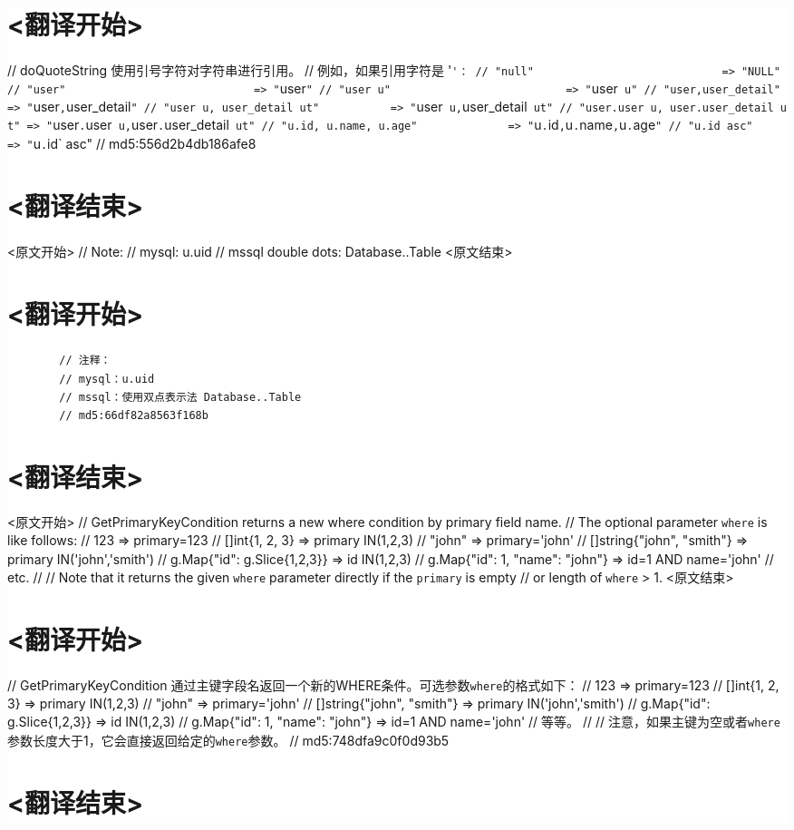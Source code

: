 # <翻译开始>
// doQuoteString 使用引号字符对字符串进行引用。
// 例如，如果引用字符是 '`'：
// "null"                             => "NULL"
// "user"                             => "`user`"
// "user u"                           => "`user` u"
// "user,user_detail"                 => "`user`,`user_detail`"
// "user u, user_detail ut"           => "`user` u,`user_detail` ut"
// "user.user u, user.user_detail ut" => "`user`.`user` u,`user`.`user_detail` ut"
// "u.id, u.name, u.age"              => "`u`.`id`,`u`.`name`,`u`.`age`"
// "u.id asc"                         => "`u`.`id` asc"
// md5:556d2b4db186afe8
# <翻译结束>


<原文开始>
			// Note:
			// mysql: u.uid
			// mssql double dots: Database..Table
<原文结束>

# <翻译开始>
			// 注释：
			// mysql：u.uid
			// mssql：使用双点表示法 Database..Table
			// md5:66df82a8563f168b
# <翻译结束>


<原文开始>
// GetPrimaryKeyCondition returns a new where condition by primary field name.
// The optional parameter `where` is like follows:
// 123                             => primary=123
// []int{1, 2, 3}                  => primary IN(1,2,3)
// "john"                          => primary='john'
// []string{"john", "smith"}       => primary IN('john','smith')
// g.Map{"id": g.Slice{1,2,3}}     => id IN(1,2,3)
// g.Map{"id": 1, "name": "john"}  => id=1 AND name='john'
// etc.
//
// Note that it returns the given `where` parameter directly if the `primary` is empty
// or length of `where` > 1.
<原文结束>

# <翻译开始>
// GetPrimaryKeyCondition 通过主键字段名返回一个新的WHERE条件。可选参数`where`的格式如下：
// 123                            => primary=123
// []int{1, 2, 3}                  => primary IN(1,2,3)
// "john"                          => primary='john'
// []string{"john", "smith"}       => primary IN('john','smith')
// g.Map{"id": g.Slice{1,2,3}}     => id IN(1,2,3)
// g.Map{"id": 1, "name": "john"}  => id=1 AND name='john'
// 等等。
//
// 注意，如果主键为空或者`where`参数长度大于1，它会直接返回给定的`where`参数。
// md5:748dfa9c0f0d93b5
# <翻译结束>